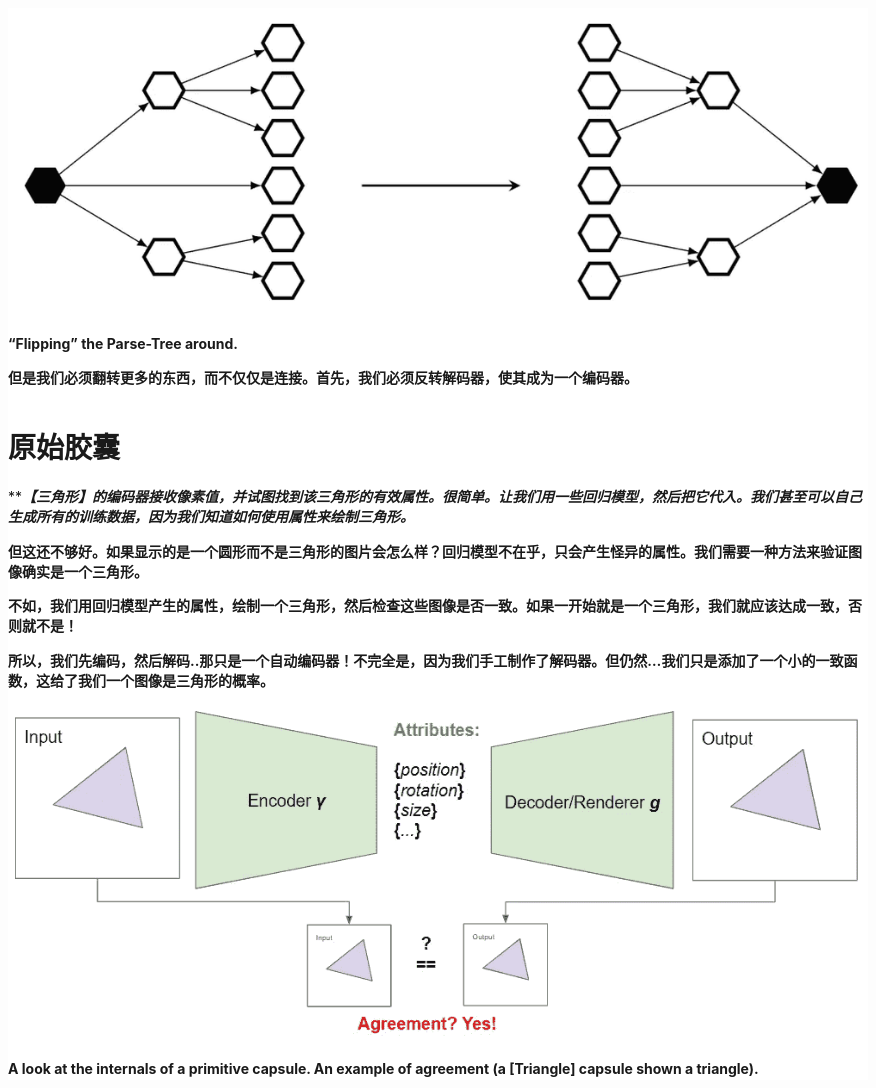 ****![](img/e59a69dddf92d95038516a18b2cba923.png)****

****“Flipping” the Parse-Tree around.****

****但是我们必须翻转更多的东西，而不仅仅是连接。首先，我们必须反转解码器，使其成为一个**编码器**。****

# ****原始胶囊****

*****【三角形】*的编码器接收像素值，并试图找到该三角形的有效属性。很简单。让我们用一些回归模型，然后把它代入。我们甚至可以自己生成所有的训练数据，因为我们知道如何使用属性来绘制三角形。****

****但这还不够好。如果显示的是一个圆形而不是三角形的图片会怎么样？回归模型不在乎，只会产生怪异的属性。我们需要一种方法来验证图像确实是一个三角形。****

****不如，我们用回归模型产生的属性，绘制一个三角形，然后检查这些图像是否一致。如果一开始就是一个三角形，我们就应该达成一致，否则就不是！****

****所以，我们先编码，然后解码..那只是一个**自动编码器**！不完全是，因为我们手工制作了解码器。但仍然…我们只是添加了一个小的**一致函数**，这给了我们一个图像是三角形的概率。****

****![](img/38de3c8eb3c7cd9c2c4e9e406350faa2.png)****

****A look at the internals of a primitive capsule. An example of agreement (a [Triangle] capsule shown a triangle).****
